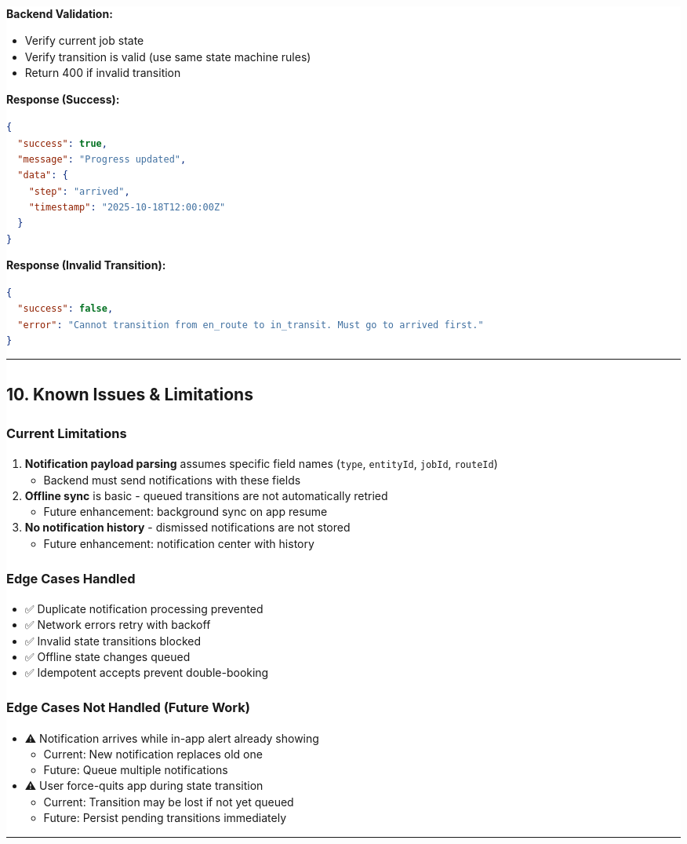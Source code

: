 **Backend Validation:**
- Verify current job state
- Verify transition is valid (use same state machine rules)
- Return 400 if invalid transition

**Response (Success):**
```json
{
  "success": true,
  "message": "Progress updated",
  "data": {
    "step": "arrived",
    "timestamp": "2025-10-18T12:00:00Z"
  }
}
```

**Response (Invalid Transition):**
```json
{
  "success": false,
  "error": "Cannot transition from en_route to in_transit. Must go to arrived first."
}
```

---

## 10. Known Issues & Limitations

### Current Limitations
1. **Notification payload parsing** assumes specific field names (`type`, `entityId`, `jobId`, `routeId`)
   - Backend must send notifications with these fields
2. **Offline sync** is basic - queued transitions are not automatically retried
   - Future enhancement: background sync on app resume
3. **No notification history** - dismissed notifications are not stored
   - Future enhancement: notification center with history

### Edge Cases Handled
- ✅ Duplicate notification processing prevented
- ✅ Network errors retry with backoff
- ✅ Invalid state transitions blocked
- ✅ Offline state changes queued
- ✅ Idempotent accepts prevent double-booking

### Edge Cases Not Handled (Future Work)
- ⚠️ Notification arrives while in-app alert already showing
  - Current: New notification replaces old one
  - Future: Queue multiple notifications
- ⚠️ User force-quits app during state transition
  - Current: Transition may be lost if not yet queued
  - Future: Persist pending transitions immediately

---